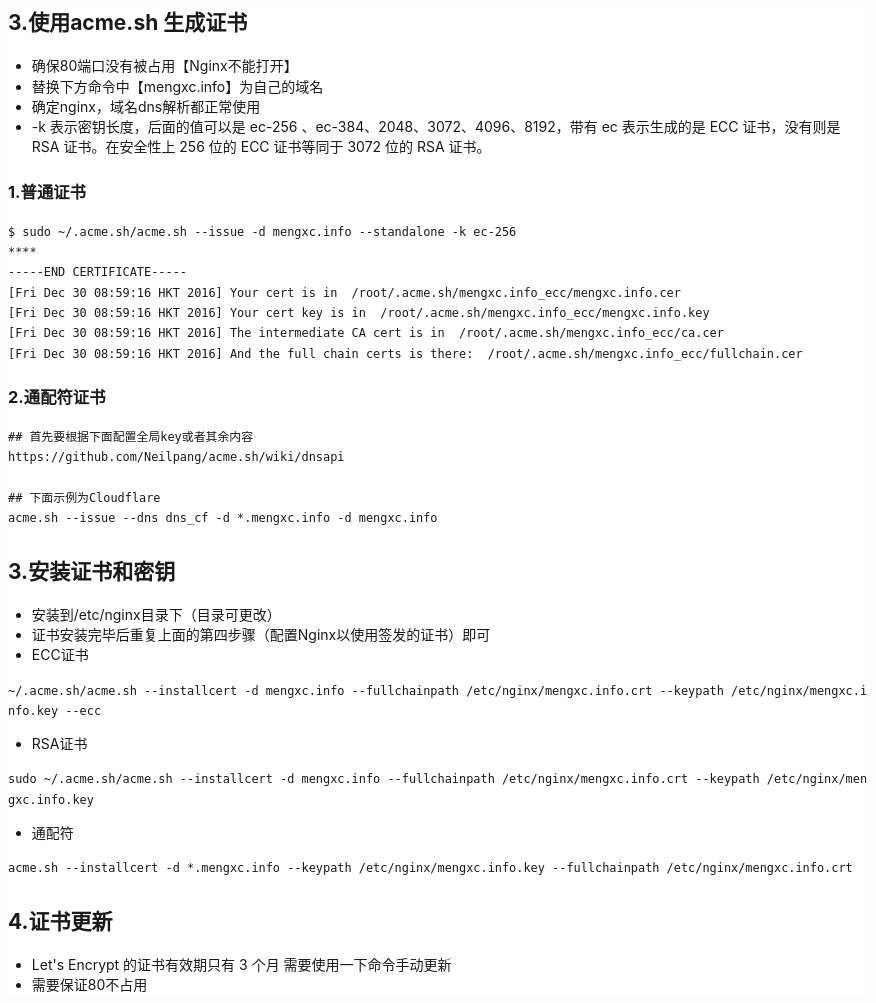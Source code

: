 ## 3.使用acme.**sh** 生成证书
- 确保80端口没有被占用【Nginx不能打开】
- 替换下方命令中【mengxc.info】为自己的域名
- 确定nginx，域名dns解析都正常使用
- -k 表示密钥长度，后面的值可以是 ec-256 、ec-384、2048、3072、4096、8192，带有 ec 表示生成的是 ECC 证书，没有则是 RSA 证书。在安全性上 256 位的 ECC 证书等同于 3072 位的 RSA 证书。

### 1.普通证书
```
$ sudo ~/.acme.sh/acme.sh --issue -d mengxc.info --standalone -k ec-256
****
-----END CERTIFICATE-----
[Fri Dec 30 08:59:16 HKT 2016] Your cert is in  /root/.acme.sh/mengxc.info_ecc/mengxc.info.cer
[Fri Dec 30 08:59:16 HKT 2016] Your cert key is in  /root/.acme.sh/mengxc.info_ecc/mengxc.info.key
[Fri Dec 30 08:59:16 HKT 2016] The intermediate CA cert is in  /root/.acme.sh/mengxc.info_ecc/ca.cer
[Fri Dec 30 08:59:16 HKT 2016] And the full chain certs is there:  /root/.acme.sh/mengxc.info_ecc/fullchain.cer
```

### 2.通配符证书
```
## 首先要根据下面配置全局key或者其余内容
https://github.com/Neilpang/acme.sh/wiki/dnsapi

## 下面示例为Cloudflare
acme.sh --issue --dns dns_cf -d *.mengxc.info -d mengxc.info
```

## 3.安装证书和密钥
- 安装到/etc/nginx目录下（目录可更改）
- 证书安装完毕后重复上面的第四步骤（配置Nginx以使用签发的证书）即可
- ECC证书
```
~/.acme.sh/acme.sh --installcert -d mengxc.info --fullchainpath /etc/nginx/mengxc.info.crt --keypath /etc/nginx/mengxc.info.key --ecc
```

- RSA证书
```
sudo ~/.acme.sh/acme.sh --installcert -d mengxc.info --fullchainpath /etc/nginx/mengxc.info.crt --keypath /etc/nginx/mengxc.info.key
```

- 通配符
```
acme.sh --installcert -d *.mengxc.info --keypath /etc/nginx/mengxc.info.key --fullchainpath /etc/nginx/mengxc.info.crt
```

## 4.证书更新
- Let's Encrypt 的证书有效期只有 3 个月 需要使用一下命令手动更新
- 需要保证80不占用
